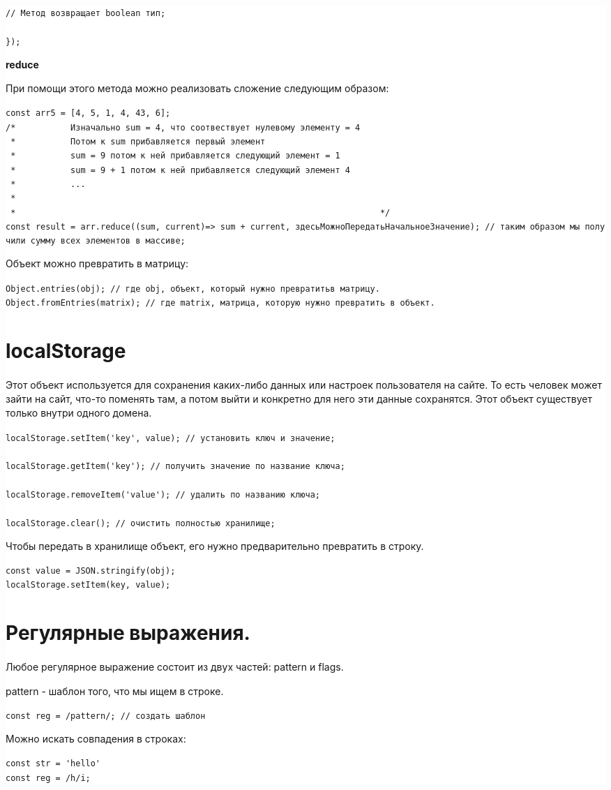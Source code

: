     // Метод возвращает boolean тип;
    
    });
    
    
**reduce**

При помощи этого метода можно реализовать сложение следующим образом:


    const arr5 = [4, 5, 1, 4, 43, 6];
    /*           Изначально sum = 4, что соотвествует нулевому элементу = 4          
     *           Потом к sum прибавляется первый элемент
     *           sum = 9 потом к ней прибавляется следующий элемент = 1
     *           sum = 9 + 1 потом к ней прибавляется следующий элемент 4
     *           ...                                          
     *                                                                  
     *                                                                         */
    const result = arr.reduce((sum, current)=> sum + current, здесьМожноПередатьНачальноеЗначение); // таким образом мы получили сумму всех элементов в массиве;
    
Объект можно превратить в матрицу:

    Object.entries(obj); // где obj, объект, который нужно превратитьв матрицу.
    Object.fromEntries(matrix); // где matrix, матрица, которую нужно превратить в объект.
    
# localStorage

Этот объект используется для сохранения каких-либо данных или настроек пользователя на сайте.
То есть человек может зайти на сайт, что-то поменять там, а потом выйти и конкретно для него эти данные сохранятся. Этот объект существует только внутри одного домена.

    localStorage.setItem('key', value); // установить ключ и значение;
    
    localStorage.getItem('key'); // получить значение по название ключа;
    
    localStorage.removeItem('value'); // удалить по названию ключа;
    
    localStorage.clear(); // очистить полностью хранилище;
    

Чтобы передать в хранилище объект, его нужно предварительно превратить в строку.

    const value = JSON.stringify(obj);
    localStorage.setItem(key, value);

# Регулярные выражения.

Любое регулярное выражение состоит из двух частей: pattern и flags. 

pattern - шаблон того, что мы ищем в строке.

    const reg = /pattern/; // создать шаблон
    
Можно искать совпадения в строках:

    const str = 'hello'
    const reg = /h/i;
    